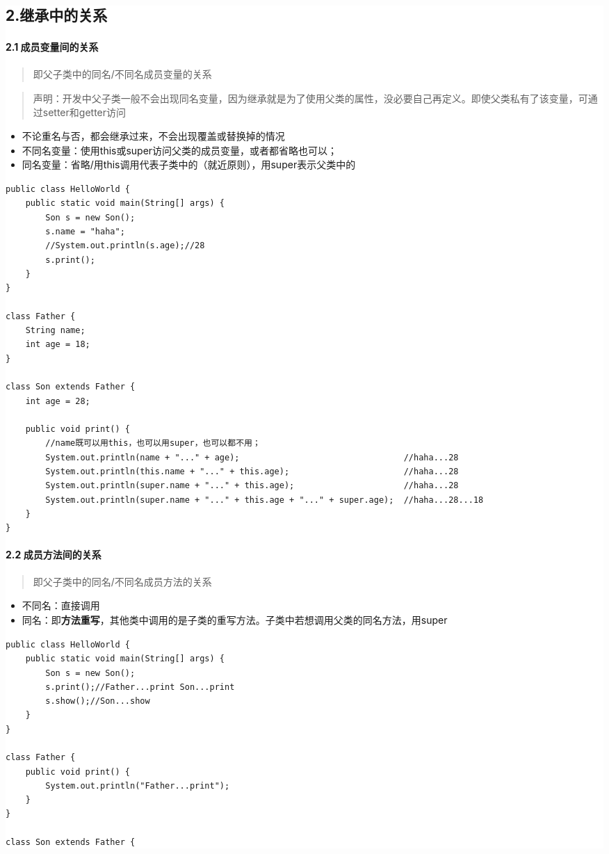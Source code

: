 ```

```

## 2.继承中的关系

#### 2.1 成员变量间的关系

> 即父子类中的同名/不同名成员变量的关系

> 声明：开发中父子类一般不会出现同名变量，因为继承就是为了使用父类的属性，没必要自己再定义。即使父类私有了该变量，可通过setter和getter访问

- 不论重名与否，都会继承过来，不会出现覆盖或替换掉的情况
- 不同名变量：使用this或super访问父类的成员变量，或者都省略也可以；
- 同名变量：省略/用this调用代表子类中的（就近原则），用super表示父类中的

```
public class HelloWorld {
    public static void main(String[] args) {
        Son s = new Son();
        s.name = "haha";
        //System.out.println(s.age);//28
        s.print();
    }
}

class Father {
    String name;
    int age = 18;
}

class Son extends Father {
    int age = 28;
    
    public void print() {
        //name既可以用this，也可以用super，也可以都不用；
        System.out.println(name + "..." + age);                                 //haha...28
        System.out.println(this.name + "..." + this.age);                       //haha...28
        System.out.println(super.name + "..." + this.age);                      //haha...28
        System.out.println(super.name + "..." + this.age + "..." + super.age);  //haha...28...18
    }
}
```

#### 2.2 成员方法间的关系

> 即父子类中的同名/不同名成员方法的关系

- 不同名：直接调用
- 同名：即**方法重写**，其他类中调用的是子类的重写方法。子类中若想调用父类的同名方法，用super

```
public class HelloWorld {
    public static void main(String[] args) {
        Son s = new Son();
        s.print();//Father...print Son...print
        s.show();//Son...show
    }
}

class Father {
    public void print() {
        System.out.println("Father...print");
    }
}

class Son extends Father {
```